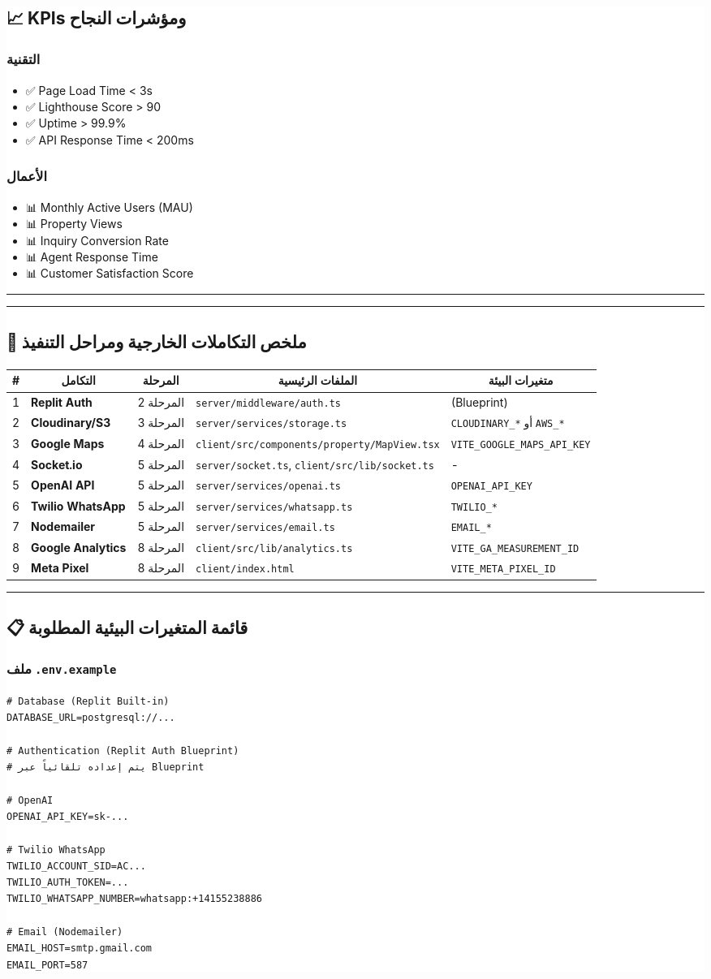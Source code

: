 ## 📈 KPIs ومؤشرات النجاح

### **التقنية**
- ✅ Page Load Time < 3s
- ✅ Lighthouse Score > 90
- ✅ Uptime > 99.9%
- ✅ API Response Time < 200ms

### **الأعمال**
- 📊 Monthly Active Users (MAU)
- 📊 Property Views
- 📊 Inquiry Conversion Rate
- 📊 Agent Response Time
- 📊 Customer Satisfaction Score

---

---

## 🔗 ملخص التكاملات الخارجية ومراحل التنفيذ

| # | التكامل | المرحلة | الملفات الرئيسية | متغيرات البيئة |
|---|---------|---------|------------------|-----------------|
| 1 | **Replit Auth** | المرحلة 2 | `server/middleware/auth.ts` | (Blueprint) |
| 2 | **Cloudinary/S3** | المرحلة 3 | `server/services/storage.ts` | `CLOUDINARY_*` أو `AWS_*` |
| 3 | **Google Maps** | المرحلة 4 | `client/src/components/property/MapView.tsx` | `VITE_GOOGLE_MAPS_API_KEY` |
| 4 | **Socket.io** | المرحلة 5 | `server/socket.ts`, `client/src/lib/socket.ts` | - |
| 5 | **OpenAI API** | المرحلة 5 | `server/services/openai.ts` | `OPENAI_API_KEY` |
| 6 | **Twilio WhatsApp** | المرحلة 5 | `server/services/whatsapp.ts` | `TWILIO_*` |
| 7 | **Nodemailer** | المرحلة 5 | `server/services/email.ts` | `EMAIL_*` |
| 8 | **Google Analytics** | المرحلة 8 | `client/src/lib/analytics.ts` | `VITE_GA_MEASUREMENT_ID` |
| 9 | **Meta Pixel** | المرحلة 8 | `client/index.html` | `VITE_META_PIXEL_ID` |

---

## 📋 قائمة المتغيرات البيئية المطلوبة

### **ملف `.env.example`**
```env
# Database (Replit Built-in)
DATABASE_URL=postgresql://...

# Authentication (Replit Auth Blueprint)
# يتم إعداده تلقائياً عبر Blueprint

# OpenAI
OPENAI_API_KEY=sk-...

# Twilio WhatsApp
TWILIO_ACCOUNT_SID=AC...
TWILIO_AUTH_TOKEN=...
TWILIO_WHATSAPP_NUMBER=whatsapp:+14155238886

# Email (Nodemailer)
EMAIL_HOST=smtp.gmail.com
EMAIL_PORT=587
```
